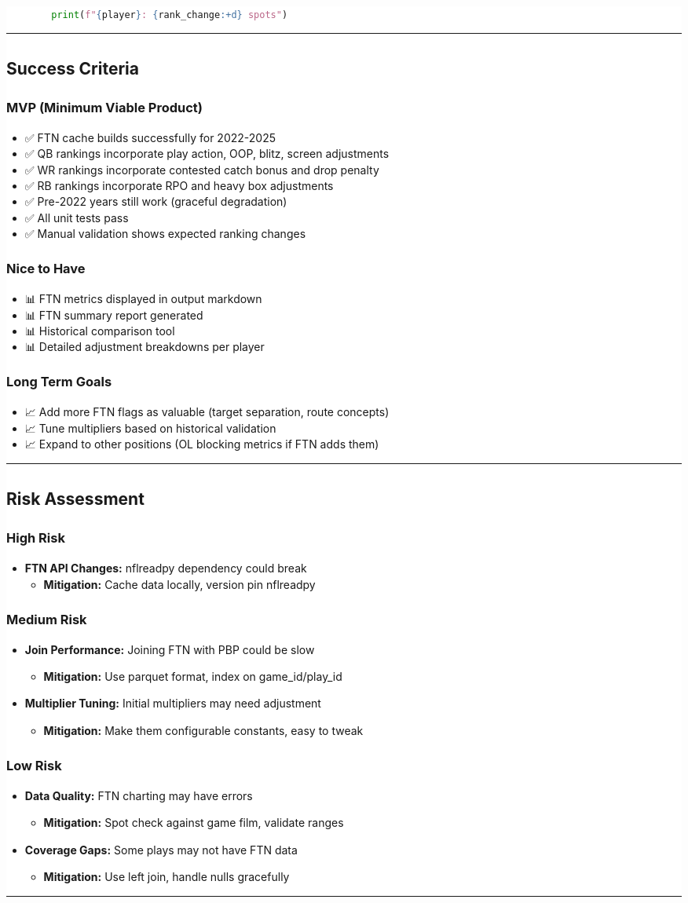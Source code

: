```python
        print(f"{player}: {rank_change:+d} spots")
```

---

## Success Criteria

### MVP (Minimum Viable Product)

- ✅ FTN cache builds successfully for 2022-2025
- ✅ QB rankings incorporate play action, OOP, blitz, screen adjustments
- ✅ WR rankings incorporate contested catch bonus and drop penalty
- ✅ RB rankings incorporate RPO and heavy box adjustments
- ✅ Pre-2022 years still work (graceful degradation)
- ✅ All unit tests pass
- ✅ Manual validation shows expected ranking changes

### Nice to Have

- 📊 FTN metrics displayed in output markdown
- 📊 FTN summary report generated
- 📊 Historical comparison tool
- 📊 Detailed adjustment breakdowns per player

### Long Term Goals

- 📈 Add more FTN flags as valuable (target separation, route concepts)
- 📈 Tune multipliers based on historical validation
- 📈 Expand to other positions (OL blocking metrics if FTN adds them)

---

## Risk Assessment

### High Risk
- **FTN API Changes:** nflreadpy dependency could break
  - **Mitigation:** Cache data locally, version pin nflreadpy
  
### Medium Risk
- **Join Performance:** Joining FTN with PBP could be slow
  - **Mitigation:** Use parquet format, index on game_id/play_id
  
- **Multiplier Tuning:** Initial multipliers may need adjustment
  - **Mitigation:** Make them configurable constants, easy to tweak

### Low Risk
- **Data Quality:** FTN charting may have errors
  - **Mitigation:** Spot check against game film, validate ranges
  
- **Coverage Gaps:** Some plays may not have FTN data
  - **Mitigation:** Use left join, handle nulls gracefully

---